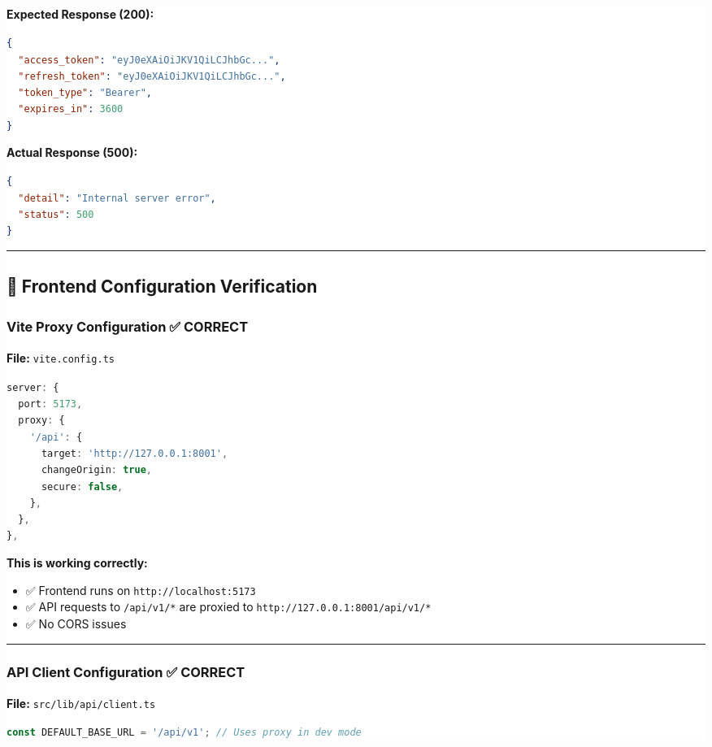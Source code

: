 **Expected Response (200):**

```json
{
  "access_token": "eyJ0eXAiOiJKV1QiLCJhbGc...",
  "refresh_token": "eyJ0eXAiOiJKV1QiLCJhbGc...",
  "token_type": "Bearer",
  "expires_in": 3600
}
```

**Actual Response (500):**

```json
{
  "detail": "Internal server error",
  "status": 500
}
```

---

## 🔧 Frontend Configuration Verification

### Vite Proxy Configuration ✅ CORRECT

**File:** `vite.config.ts`

```typescript
server: {
  port: 5173,
  proxy: {
    '/api': {
      target: 'http://127.0.0.1:8001',
      changeOrigin: true,
      secure: false,
    },
  },
},
```

**This is working correctly:**

- ✅ Frontend runs on `http://localhost:5173`
- ✅ API requests to `/api/v1/*` are proxied to `http://127.0.0.1:8001/api/v1/*`
- ✅ No CORS issues

---

### API Client Configuration ✅ CORRECT

**File:** `src/lib/api/client.ts`

```typescript
const DEFAULT_BASE_URL = '/api/v1'; // Uses proxy in dev mode
```
